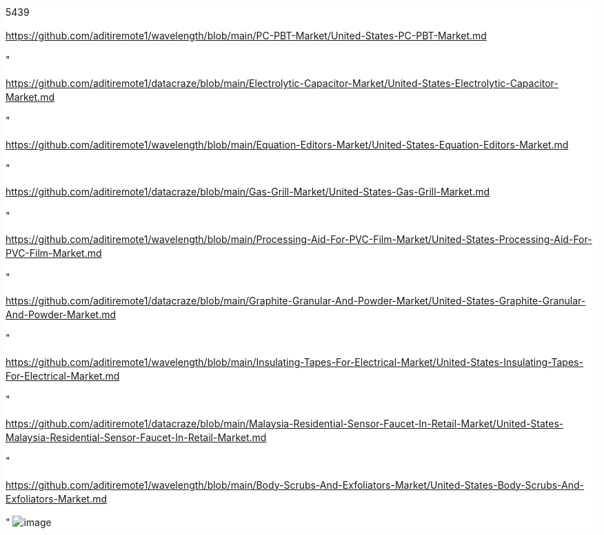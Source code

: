 5439</p><p><a href="https://github.com/aditiremote1/wavelength/blob/main/PC-PBT-Market/United-States-PC-PBT-Market.md">https://github.com/aditiremote1/wavelength/blob/main/PC-PBT-Market/United-States-PC-PBT-Market.md</a></p>"<p><a href="https://github.com/aditiremote1/datacraze/blob/main/Electrolytic-Capacitor-Market/United-States-Electrolytic-Capacitor-Market.md">https://github.com/aditiremote1/datacraze/blob/main/Electrolytic-Capacitor-Market/United-States-Electrolytic-Capacitor-Market.md</a></p>"<p><a href="https://github.com/aditiremote1/wavelength/blob/main/Equation-Editors-Market/United-States-Equation-Editors-Market.md">https://github.com/aditiremote1/wavelength/blob/main/Equation-Editors-Market/United-States-Equation-Editors-Market.md</a></p>"<p><a href="https://github.com/aditiremote1/datacraze/blob/main/Gas-Grill-Market/United-States-Gas-Grill-Market.md">https://github.com/aditiremote1/datacraze/blob/main/Gas-Grill-Market/United-States-Gas-Grill-Market.md</a></p>"<p><a href="https://github.com/aditiremote1/wavelength/blob/main/Processing-Aid-For-PVC-Film-Market/United-States-Processing-Aid-For-PVC-Film-Market.md">https://github.com/aditiremote1/wavelength/blob/main/Processing-Aid-For-PVC-Film-Market/United-States-Processing-Aid-For-PVC-Film-Market.md</a></p>"<p><a href="https://github.com/aditiremote1/datacraze/blob/main/Graphite-Granular-And-Powder-Market/United-States-Graphite-Granular-And-Powder-Market.md">https://github.com/aditiremote1/datacraze/blob/main/Graphite-Granular-And-Powder-Market/United-States-Graphite-Granular-And-Powder-Market.md</a></p>"<p><a href="https://github.com/aditiremote1/wavelength/blob/main/Insulating-Tapes-For-Electrical-Market/United-States-Insulating-Tapes-For-Electrical-Market.md">https://github.com/aditiremote1/wavelength/blob/main/Insulating-Tapes-For-Electrical-Market/United-States-Insulating-Tapes-For-Electrical-Market.md</a></p>"<p><a href="https://github.com/aditiremote1/datacraze/blob/main/Malaysia-Residential-Sensor-Faucet-In-Retail-Market/United-States-Malaysia-Residential-Sensor-Faucet-In-Retail-Market.md">https://github.com/aditiremote1/datacraze/blob/main/Malaysia-Residential-Sensor-Faucet-In-Retail-Market/United-States-Malaysia-Residential-Sensor-Faucet-In-Retail-Market.md</a></p>"<p><a href="https://github.com/aditiremote1/wavelength/blob/main/Body-Scrubs-And-Exfoliators-Market/United-States-Body-Scrubs-And-Exfoliators-Market.md">https://github.com/aditiremote1/wavelength/blob/main/Body-Scrubs-And-Exfoliators-Market/United-States-Body-Scrubs-And-Exfoliators-Market.md</a></p>"
![image](https://github.com/user-attachments/assets/e320a79d-ec50-42a1-8678-eb36fee06b07)
